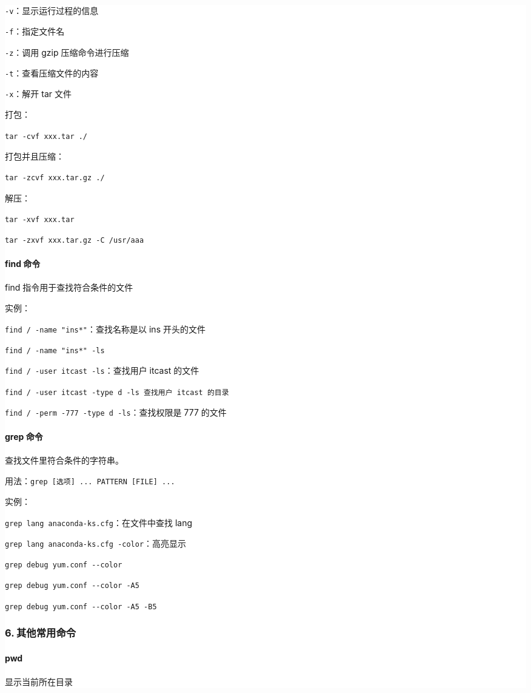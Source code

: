 `-v`：显示运行过程的信息

`-f`：指定文件名

`-z`：调用 gzip 压缩命令进行压缩

`-t`：查看压缩文件的内容

`-x`：解开 tar 文件

打包：

`tar -cvf xxx.tar ./`

打包并且压缩：

`tar -zcvf xxx.tar.gz ./`

解压：

`tar -xvf xxx.tar`

`tar -zxvf xxx.tar.gz -C /usr/aaa`

#### find 命令

find 指令用于查找符合条件的文件

实例：

`find / -name "ins*"`：查找名称是以 ins 开头的文件

`find / -name "ins*" -ls`

`find / -user itcast -ls`：查找用户 itcast 的文件

`find / -user itcast -type d -ls 查找用户 itcast 的目录`

`find / -perm -777 -type d -ls`：查找权限是 777 的文件

#### grep 命令

查找文件里符合条件的字符串。

用法：`grep [选项] ... PATTERN [FILE] ...`

实例：

`grep lang anaconda-ks.cfg`：在文件中查找 lang

`grep lang anaconda-ks.cfg -color`：高亮显示

`grep debug yum.conf --color`

`grep debug yum.conf --color -A5`

`grep debug yum.conf --color -A5 -B5`

### 6. 其他常用命令

#### pwd

显示当前所在目录
